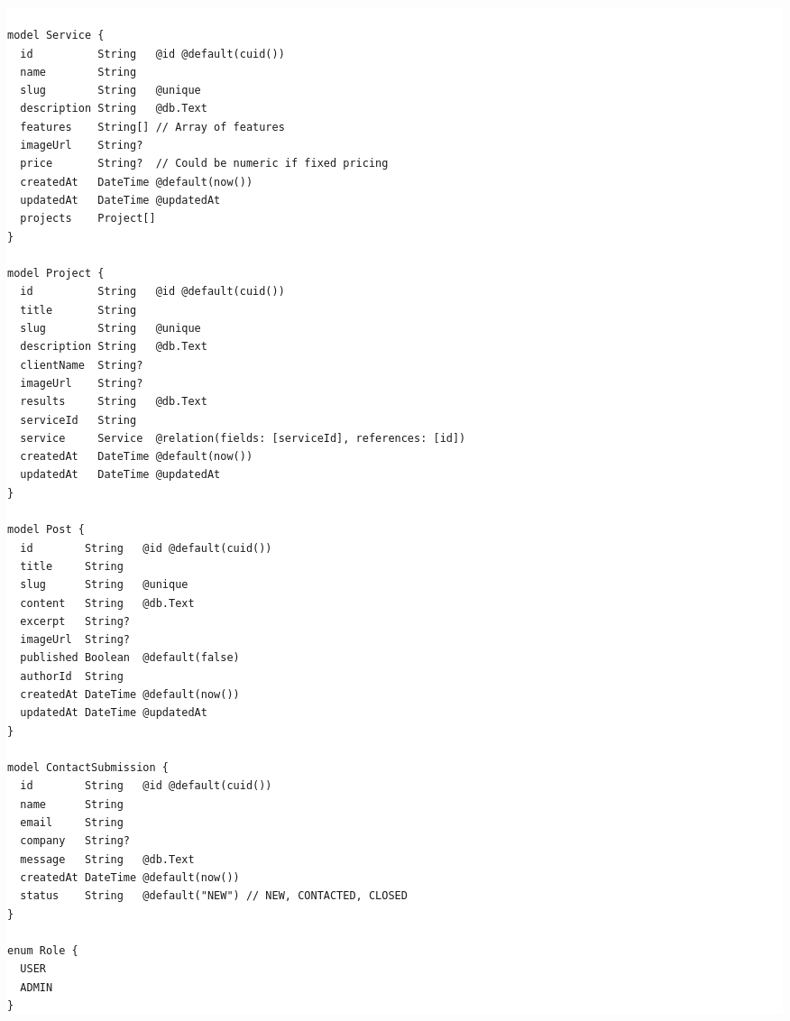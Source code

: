 ```prisma

model Service {
  id          String   @id @default(cuid())
  name        String
  slug        String   @unique
  description String   @db.Text
  features    String[] // Array of features
  imageUrl    String?
  price       String?  // Could be numeric if fixed pricing
  createdAt   DateTime @default(now())
  updatedAt   DateTime @updatedAt
  projects    Project[]
}

model Project {
  id          String   @id @default(cuid())
  title       String
  slug        String   @unique
  description String   @db.Text
  clientName  String?
  imageUrl    String?
  results     String   @db.Text
  serviceId   String
  service     Service  @relation(fields: [serviceId], references: [id])
  createdAt   DateTime @default(now())
  updatedAt   DateTime @updatedAt
}

model Post {
  id        String   @id @default(cuid())
  title     String
  slug      String   @unique
  content   String   @db.Text
  excerpt   String?
  imageUrl  String?
  published Boolean  @default(false)
  authorId  String
  createdAt DateTime @default(now())
  updatedAt DateTime @updatedAt
}

model ContactSubmission {
  id        String   @id @default(cuid())
  name      String
  email     String
  company   String?
  message   String   @db.Text
  createdAt DateTime @default(now())
  status    String   @default("NEW") // NEW, CONTACTED, CLOSED
}

enum Role {
  USER
  ADMIN
}
```
